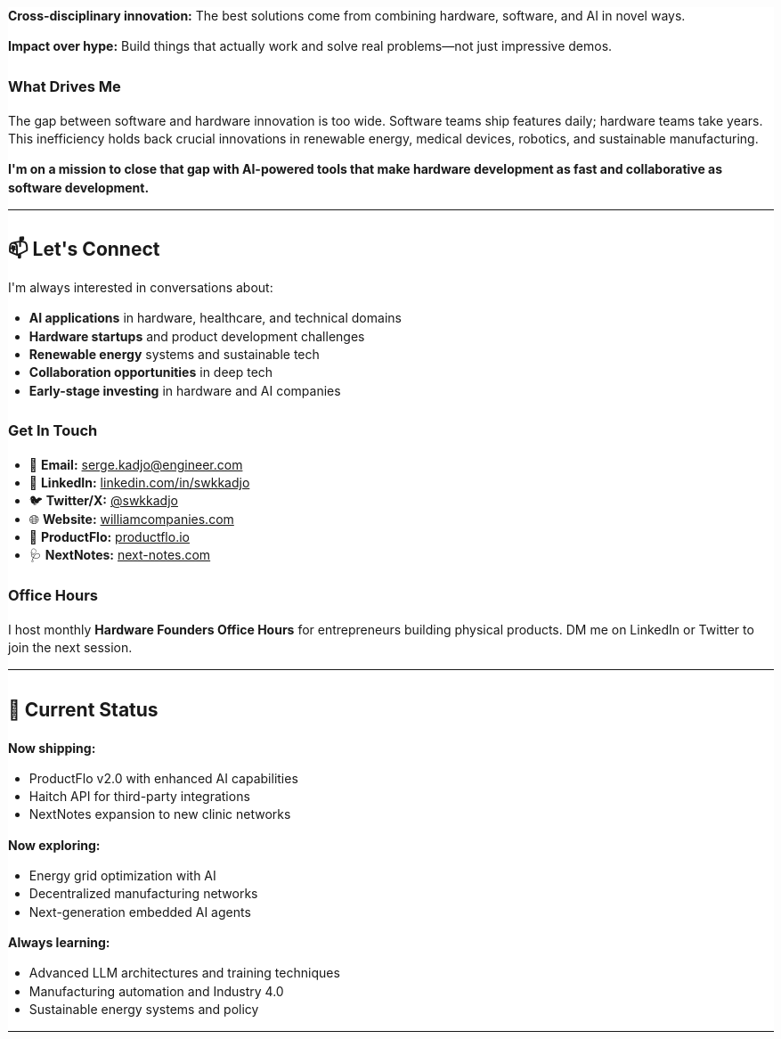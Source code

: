 **Cross-disciplinary innovation:** The best solutions come from combining hardware, software, and AI in novel ways.

**Impact over hype:** Build things that actually work and solve real problems—not just impressive demos.

### What Drives Me
The gap between software and hardware innovation is too wide. Software teams ship features daily; hardware teams take years. This inefficiency holds back crucial innovations in renewable energy, medical devices, robotics, and sustainable manufacturing.

**I'm on a mission to close that gap with AI-powered tools that make hardware development as fast and collaborative as software development.**

---

## 📫 Let's Connect

I'm always interested in conversations about:
- **AI applications** in hardware, healthcare, and technical domains
- **Hardware startups** and product development challenges
- **Renewable energy** systems and sustainable tech
- **Collaboration opportunities** in deep tech
- **Early-stage investing** in hardware and AI companies

### Get In Touch
- 📧 **Email:** serge.kadjo@engineer.com
- 💼 **LinkedIn:** [linkedin.com/in/swkkadjo](https://linkedin.com/in/swkkadjo)
- 🐦 **Twitter/X:** [@swkkadjo](https://twitter.com/swkkadjo)
- 🌐 **Website:** [williamcompanies.com](https://williamcompanies.com)
- 🏢 **ProductFlo:** [productflo.io](https://productflo.io)
- 🩺 **NextNotes:** [next-notes.com](https://next-notes.com)

### Office Hours
I host monthly **Hardware Founders Office Hours** for entrepreneurs building physical products. DM me on LinkedIn or Twitter to join the next session.

---

## 🚢 Current Status

**Now shipping:**
- ProductFlo v2.0 with enhanced AI capabilities
- Haitch API for third-party integrations
- NextNotes expansion to new clinic networks

**Now exploring:**
- Energy grid optimization with AI
- Decentralized manufacturing networks
- Next-generation embedded AI agents

**Always learning:**
- Advanced LLM architectures and training techniques
- Manufacturing automation and Industry 4.0
- Sustainable energy systems and policy

---